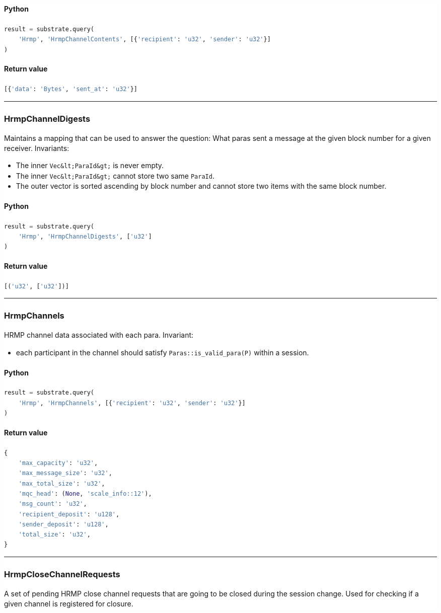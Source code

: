 #### Python
```python
result = substrate.query(
    'Hrmp', 'HrmpChannelContents', [{'recipient': 'u32', 'sender': 'u32'}]
)
```

#### Return value
```python
[{'data': 'Bytes', 'sent_at': 'u32'}]
```
---------
### HrmpChannelDigests
 Maintains a mapping that can be used to answer the question: What paras sent a message at
 the given block number for a given receiver. Invariants:
 - The inner `Vec&lt;ParaId&gt;` is never empty.
 - The inner `Vec&lt;ParaId&gt;` cannot store two same `ParaId`.
 - The outer vector is sorted ascending by block number and cannot store two items with the
   same block number.

#### Python
```python
result = substrate.query(
    'Hrmp', 'HrmpChannelDigests', ['u32']
)
```

#### Return value
```python
[('u32', ['u32'])]
```
---------
### HrmpChannels
 HRMP channel data associated with each para.
 Invariant:
 - each participant in the channel should satisfy `Paras::is_valid_para(P)` within a session.

#### Python
```python
result = substrate.query(
    'Hrmp', 'HrmpChannels', [{'recipient': 'u32', 'sender': 'u32'}]
)
```

#### Return value
```python
{
    'max_capacity': 'u32',
    'max_message_size': 'u32',
    'max_total_size': 'u32',
    'mqc_head': (None, 'scale_info::12'),
    'msg_count': 'u32',
    'recipient_deposit': 'u128',
    'sender_deposit': 'u128',
    'total_size': 'u32',
}
```
---------
### HrmpCloseChannelRequests
 A set of pending HRMP close channel requests that are going to be closed during the session
 change. Used for checking if a given channel is registered for closure.
